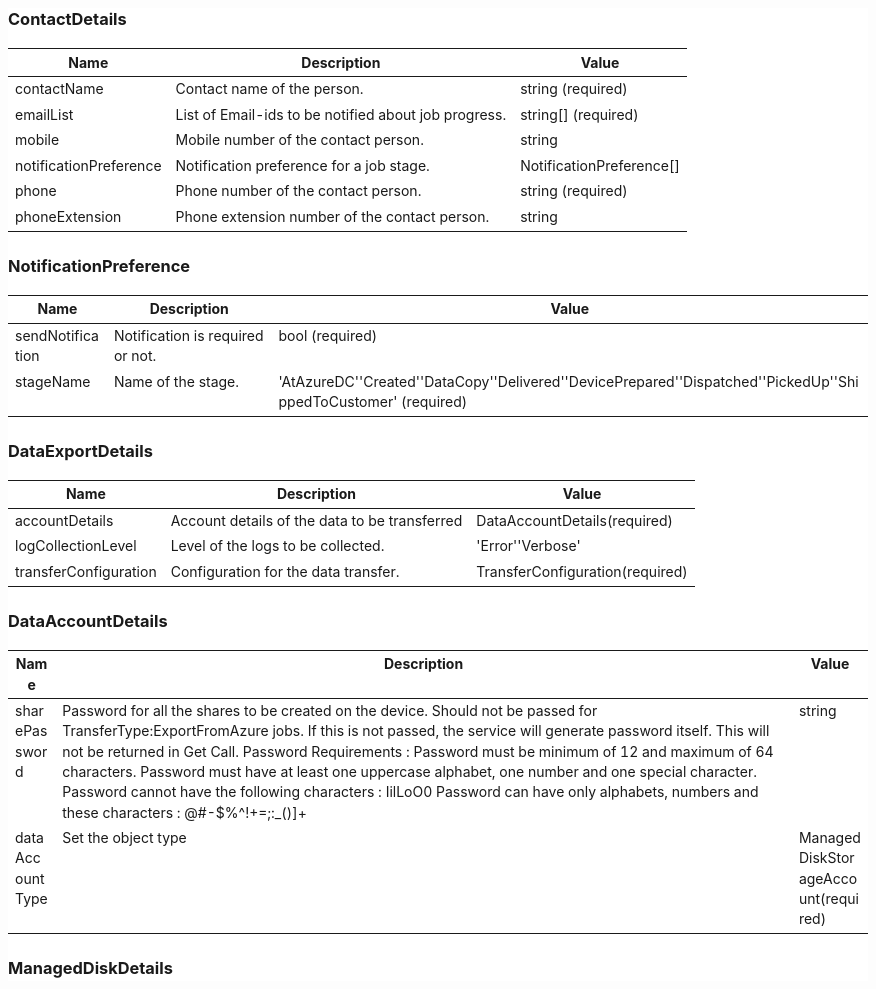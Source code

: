 
### ContactDetails

| Name | Description | Value |
|-|-|-|
| contactName | Contact name of the person. | string (required) |
| emailList | List of Email-ids to be notified about job progress. | string[] (required) |
| mobile | Mobile number of the contact person. | string |
| notificationPreference | Notification preference for a job stage. | NotificationPreference[] |
| phone | Phone number of the contact person. | string (required) |
| phoneExtension | Phone extension number of the contact person. | string |


### NotificationPreference

| Name | Description | Value |
|-|-|-|
| sendNotification | Notification is required or not. | bool (required) |
| stageName | Name of the stage. | 'AtAzureDC''Created''DataCopy''Delivered''DevicePrepared''Dispatched''PickedUp''ShippedToCustomer' (required) |


### DataExportDetails

| Name | Description | Value |
|-|-|-|
| accountDetails | Account details of the data to be transferred | DataAccountDetails(required) |
| logCollectionLevel | Level of the logs to be collected. | 'Error''Verbose' |
| transferConfiguration | Configuration for the data transfer. | TransferConfiguration(required) |


### DataAccountDetails

| Name | Description | Value |
|-|-|-|
| sharePassword | Password for all the shares to be created on the device. Should not be passed for TransferType:ExportFromAzure jobs. If this is not passed, the service will generate password itself. This will not be returned in Get Call. Password Requirements :  Password must be minimum of 12 and maximum of 64 characters. Password must have at least one uppercase alphabet, one number and one special character. Password cannot have the following characters : IilLoO0 Password can have only alphabets, numbers and these characters : @#-$%^!+=;:_()]+ | string |
| dataAccountType | Set the object type | ManagedDiskStorageAccount(required) |


### ManagedDiskDetails
